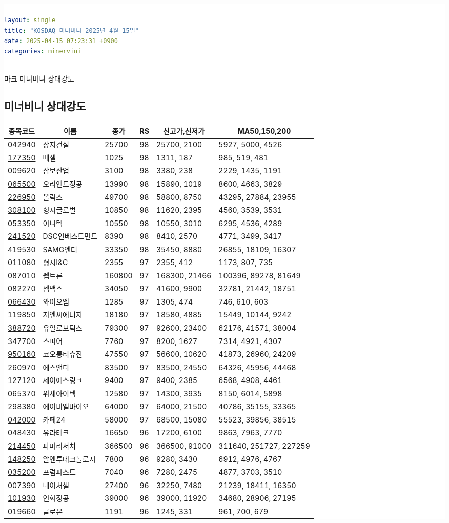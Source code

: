 ```yaml
---
layout: single
title: "KOSDAQ 미너비니 2025년 4월 15일"
date: 2025-04-15 07:23:31 +0900
categories: minervini
---
```

마크 미니버니 상대강도
## 미너비니 상대강도

|종목코드|이름|종가|RS|신고가,신저가|MA50,150,200|
|------|---|---|--|---------|------------|
|[042940](https://finance.daum.net/quotes/A042940)|상지건설|25700|98|25700, 2100|5927, 5000, 4526|
|[177350](https://finance.daum.net/quotes/A177350)|베셀|1025|98|1311, 187|985, 519, 481|
|[009620](https://finance.daum.net/quotes/A009620)|삼보산업|3100|98|3380, 238|2229, 1435, 1191|
|[065500](https://finance.daum.net/quotes/A065500)|오리엔트정공|13990|98|15890, 1019|8600, 4663, 3829|
|[226950](https://finance.daum.net/quotes/A226950)|올릭스|49700|98|58800, 8750|43295, 27884, 23955|
|[308100](https://finance.daum.net/quotes/A308100)|형지글로벌|10850|98|11620, 2395|4560, 3539, 3531|
|[053350](https://finance.daum.net/quotes/A053350)|이니텍|10550|98|10550, 3010|6295, 4536, 4289|
|[241520](https://finance.daum.net/quotes/A241520)|DSC인베스트먼트|8390|98|8410, 2570|4771, 3499, 3417|
|[419530](https://finance.daum.net/quotes/A419530)|SAMG엔터|33350|98|35450, 8880|26855, 18109, 16307|
|[011080](https://finance.daum.net/quotes/A011080)|형지I&C|2355|97|2355, 412|1173, 807, 735|
|[087010](https://finance.daum.net/quotes/A087010)|펩트론|160800|97|168300, 21466|100396, 89278, 81649|
|[082270](https://finance.daum.net/quotes/A082270)|젬백스|34050|97|41600, 9900|32781, 21442, 18751|
|[066430](https://finance.daum.net/quotes/A066430)|와이오엠|1285|97|1305, 474|746, 610, 603|
|[119850](https://finance.daum.net/quotes/A119850)|지엔씨에너지|18180|97|18580, 4885|15449, 10144, 9242|
|[388720](https://finance.daum.net/quotes/A388720)|유일로보틱스|79300|97|92600, 23400|62176, 41571, 38004|
|[347700](https://finance.daum.net/quotes/A347700)|스피어|7760|97|8200, 1627|7314, 4921, 4307|
|[950160](https://finance.daum.net/quotes/A950160)|코오롱티슈진|47550|97|56600, 10620|41873, 26960, 24209|
|[260970](https://finance.daum.net/quotes/A260970)|에스앤디|83500|97|83500, 24550|64326, 45956, 44468|
|[127120](https://finance.daum.net/quotes/A127120)|제이에스링크|9400|97|9400, 2385|6568, 4908, 4461|
|[065370](https://finance.daum.net/quotes/A065370)|위세아이텍|12580|97|14300, 3935|8150, 6014, 5898|
|[298380](https://finance.daum.net/quotes/A298380)|에이비엘바이오|64000|97|64000, 21500|40786, 35155, 33365|
|[042000](https://finance.daum.net/quotes/A042000)|카페24|58000|97|68500, 15080|55523, 39856, 38515|
|[048430](https://finance.daum.net/quotes/A048430)|유라테크|16650|96|17200, 6100|9863, 7963, 7770|
|[214450](https://finance.daum.net/quotes/A214450)|파마리서치|366500|96|366500, 91000|311640, 251727, 227259|
|[148250](https://finance.daum.net/quotes/A148250)|알엔투테크놀로지|7800|96|9280, 3430|6912, 4976, 4767|
|[035200](https://finance.daum.net/quotes/A035200)|프럼파스트|7040|96|7280, 2475|4877, 3703, 3510|
|[007390](https://finance.daum.net/quotes/A007390)|네이처셀|27400|96|32250, 7480|21239, 18411, 16350|
|[101930](https://finance.daum.net/quotes/A101930)|인화정공|39000|96|39000, 11920|34680, 28906, 27195|
|[019660](https://finance.daum.net/quotes/A019660)|글로본|1191|96|1245, 331|961, 700, 679|